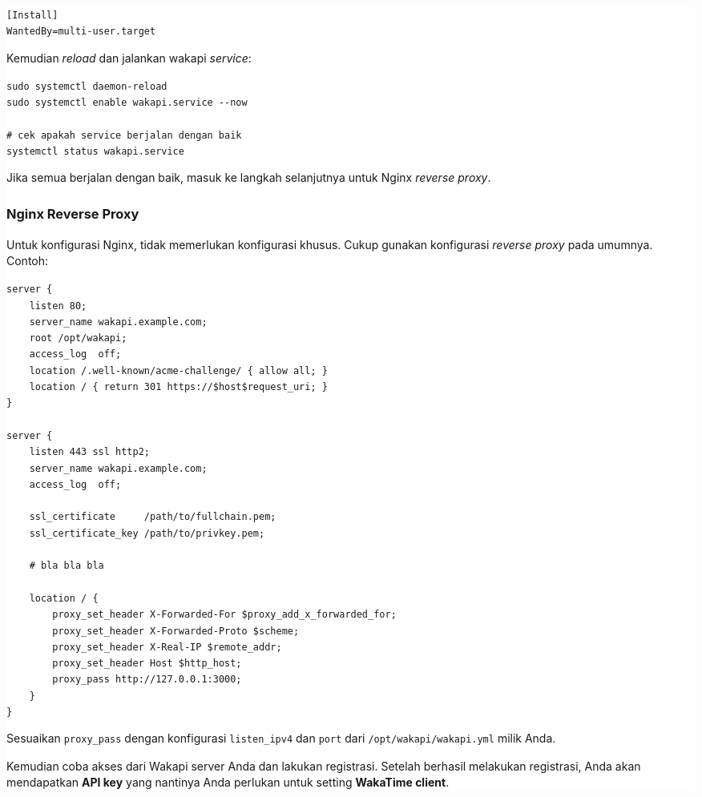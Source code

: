 ```systemd
[Install]
WantedBy=multi-user.target
```

Kemudian _reload_ dan jalankan wakapi _service_:
```shell
sudo systemctl daemon-reload
sudo systemctl enable wakapi.service --now

# cek apakah service berjalan dengan baik
systemctl status wakapi.service
```
Jika semua berjalan dengan baik, masuk ke langkah selanjutnya untuk Nginx _reverse proxy_.

### Nginx Reverse Proxy
Untuk konfigurasi Nginx, tidak memerlukan konfigurasi khusus. Cukup gunakan konfigurasi _reverse proxy_ pada umumnya. Contoh:

```nginx
server {
    listen 80;
    server_name wakapi.example.com;
    root /opt/wakapi;
    access_log  off;
    location /.well-known/acme-challenge/ { allow all; }
    location / { return 301 https://$host$request_uri; }
}

server {
    listen 443 ssl http2;
    server_name wakapi.example.com;
    access_log  off;

    ssl_certificate     /path/to/fullchain.pem;
    ssl_certificate_key /path/to/privkey.pem;
    
    # bla bla bla

    location / {
        proxy_set_header X-Forwarded-For $proxy_add_x_forwarded_for;
        proxy_set_header X-Forwarded-Proto $scheme;
        proxy_set_header X-Real-IP $remote_addr;
        proxy_set_header Host $http_host;
        proxy_pass http://127.0.0.1:3000;
    }
}
```

Sesuaikan `proxy_pass` dengan konfigurasi `listen_ipv4` dan `port` dari `/opt/wakapi/wakapi.yml` milik Anda.

Kemudian coba akses dari Wakapi server Anda dan lakukan registrasi. Setelah berhasil melakukan registrasi, Anda akan mendapatkan **API key** yang nantinya Anda perlukan untuk setting **WakaTime client**.
